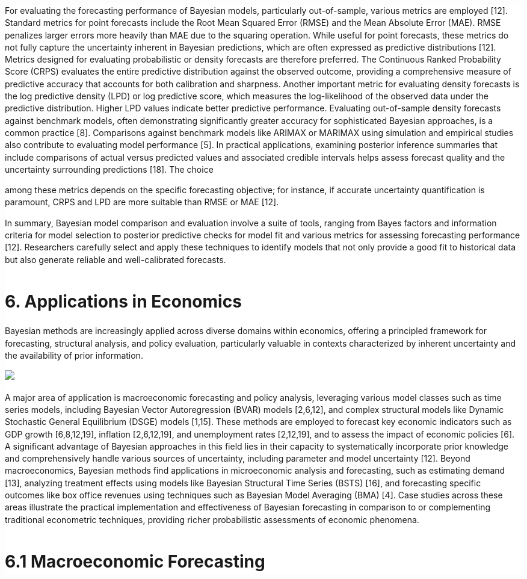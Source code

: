 For evaluating the forecasting performance of Bayesian models, particularly out-of-sample, various metrics are employed [12]. Standard metrics for point forecasts include the Root Mean Squared Error (RMSE) and the Mean Absolute Error (MAE). RMSE penalizes larger errors more heavily than MAE due to the squaring operation. While useful for point forecasts, these metrics do not fully capture the uncertainty inherent in Bayesian predictions, which are often expressed as predictive distributions [12]. Metrics designed for evaluating probabilistic or density forecasts are therefore preferred. The Continuous Ranked Probability Score (CRPS) evaluates the entire predictive distribution against the observed outcome, providing a comprehensive measure of predictive accuracy that accounts for both calibration and sharpness. Another important metric for evaluating density forecasts is the log predictive density (LPD) or log predictive score, which measures the log-likelihood of the observed data under the predictive distribution. Higher LPD values indicate better predictive performance. Evaluating out-of-sample density forecasts against benchmark models, often demonstrating significantly greater accuracy for sophisticated Bayesian approaches, is a common practice [8]. Comparisons against benchmark models like ARIMAX or MARIMAX using simulation and empirical studies also contribute to evaluating model performance [5]. In practical applications, examining posterior inference summaries that include comparisons of actual versus predicted values and associated credible intervals helps assess forecast quality and the uncertainty surrounding predictions [18]. The choice  

among these metrics depends on the specific forecasting objective; for instance, if accurate uncertainty quantification is paramount, CRPS and LPD are more suitable than RMSE or MAE [12].  

In summary, Bayesian model comparison and evaluation involve a suite of tools, ranging from Bayes factors and information criteria for model selection to posterior predictive checks for model fit and various metrics for assessing forecasting performance [12]. Researchers carefully select and apply these techniques to identify models that not only provide a good fit to historical data but also generate reliable and well-calibrated forecasts.​  

# 6. Applications in Economics  

Bayesian methods are increasingly applied across diverse domains within economics, offering a principled framework for forecasting, structural analysis, and policy evaluation, particularly valuable in contexts characterized by inherent uncertainty and the availability of prior information.  

![](images/a9f614478c898b01d9cefd9930640e946312127a1f195fd7189b9b6fd61a8228.jpg)  

A major area of application is macroeconomic forecasting and policy analysis, leveraging various model classes such as time series models, including Bayesian Vector Autoregression (BVAR) models [2,6,12], and complex structural models like Dynamic Stochastic General Equilibrium (DSGE) models [1,15]. These methods are employed to forecast key economic indicators such as GDP growth [6,8,12,19], inflation [2,6,12,19], and unemployment rates [2,12,19], and to assess the impact of economic policies [6]. A significant advantage of Bayesian approaches in this field lies in their capacity to systematically incorporate prior knowledge and comprehensively handle various sources of uncertainty, including parameter and model uncertainty [12]. Beyond macroeconomics, Bayesian methods find applications in microeconomic analysis and forecasting, such as estimating demand [13], analyzing treatment effects using models like Bayesian Structural Time Series (BSTS) [16], and forecasting specific outcomes like box office revenues using techniques such as Bayesian Model Averaging (BMA) [4]. Case studies across these areas illustrate the practical implementation and effectiveness of Bayesian forecasting in comparison to or complementing traditional econometric techniques, providing richer probabilistic assessments of economic phenomena.​  

# 6.1 Macroeconomic Forecasting  
